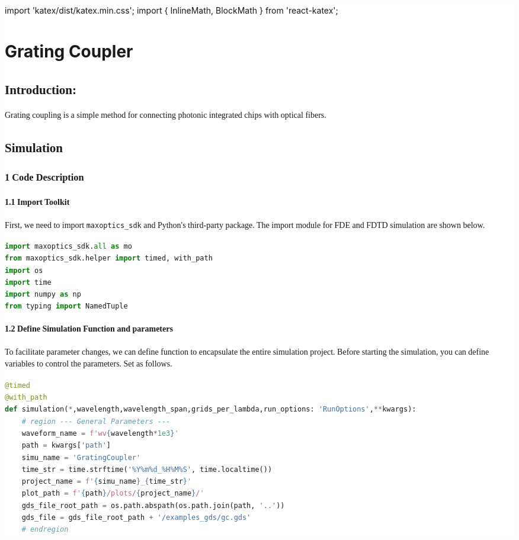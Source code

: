 import 'katex/dist/katex.min.css';
import { InlineMath, BlockMath } from 'react-katex';

# Grating Coupler

<font face = "Calibri">

<div class="text-justify">

## Introduction:

Grating coupling is a simple method for connecting photonic integrated chips with optical fibers.


## Simulation

### 1 Code Description

#### 1.1 Import Toolkit

First, we need to import `maxoptics_sdk` and Python's third-party package. The import module for FDE and FDTD simulation are shown below.

```python
import maxoptics_sdk.all as mo
from maxoptics_sdk.helper import timed, with_path
import os
import time
import numpy as np
from typing import NamedTuple
```

#### 1.2  Define Simulation Function and parameters

To facilitate parameter changes, we can define function to encapsulate the entire simulation project. Before starting the simulation, you can define variables to control the parameters. Set as follows.

```python
@timed
@with_path
def simulation(*,wavelength,wavelength_span,grids_per_lambda,run_options: 'RunOptions',**kwargs):
    # region --- General Parameters ---
    waveform_name = f'wv{wavelength*1e3}'
    path = kwargs['path']
    simu_name = 'GratingCoupler'
    time_str = time.strftime('%Y%m%d_%H%M%S', time.localtime())
    project_name = f'{simu_name}_{time_str}'
    plot_path = f'{path}/plots/{project_name}/'
    gds_file_root_path = os.path.abspath(os.path.join(path, '..'))
    gds_file = gds_file_root_path + '/examples_gds/gc.gds'
    # endregion
```
